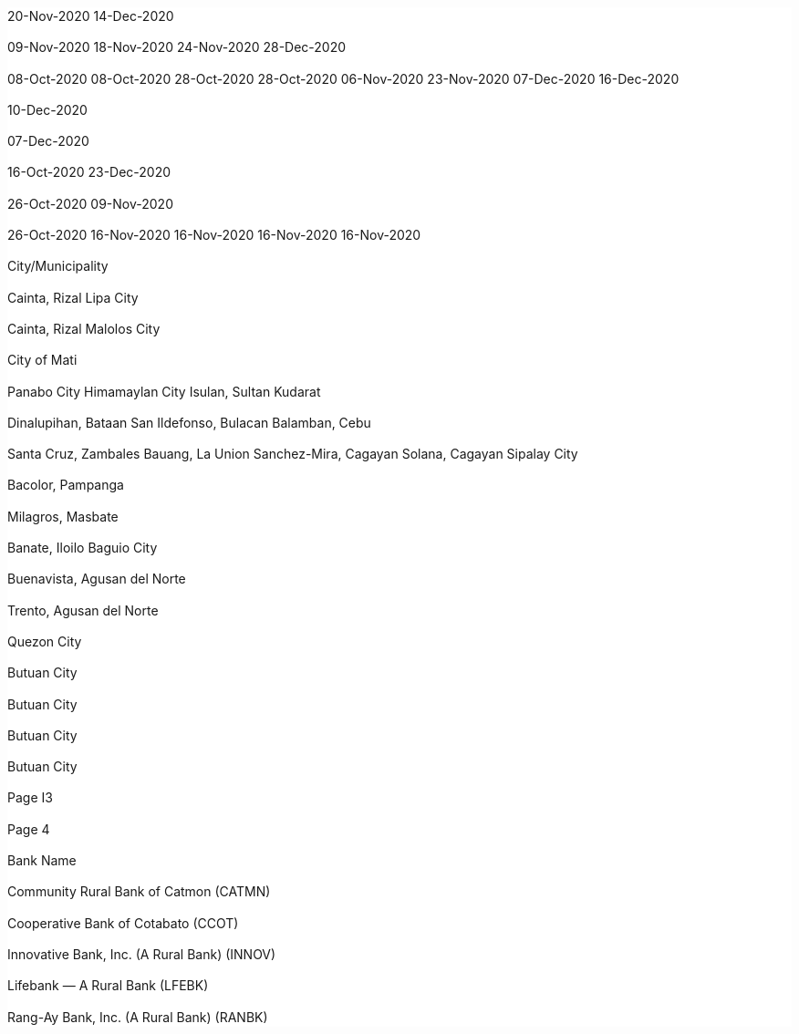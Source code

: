 20-Nov-2020 14-Dec-2020

09-Nov-2020 18-Nov-2020 24-Nov-2020 28-Dec-2020

08-Oct-2020 08-Oct-2020 28-Oct-2020 28-Oct-2020 06-Nov-2020 23-Nov-2020 07-Dec-2020 16-Dec-2020

10-Dec-2020

07-Dec-2020

16-Oct-2020 23-Dec-2020

26-Oct-2020 09-Nov-2020

26-Oct-2020 16-Nov-2020 16-Nov-2020 16-Nov-2020 16-Nov-2020

City/Municipality

Cainta, Rizal Lipa City

Cainta, Rizal Malolos City

City of Mati

Panabo City Himamaylan City Isulan, Sultan Kudarat

Dinalupihan, Bataan San Ildefonso, Bulacan Balamban, Cebu

Santa Cruz, Zambales Bauang, La Union Sanchez-Mira, Cagayan Solana, Cagayan Sipalay City

Bacolor, Pampanga

Milagros, Masbate

Banate, Iloilo Baguio City

Buenavista, Agusan del Norte

Trento, Agusan del Norte

Quezon City

Butuan City

Butuan City

Butuan City

Butuan City

Page I3

Page 4

Bank Name

Community Rural Bank of Catmon (CATMN)

Cooperative Bank of Cotabato (CCOT)

Innovative Bank, Inc. (A Rural Bank) (INNOV)

Lifebank — A Rural Bank (LFEBK)

Rang-Ay Bank, Inc. (A Rural Bank) (RANBK)
